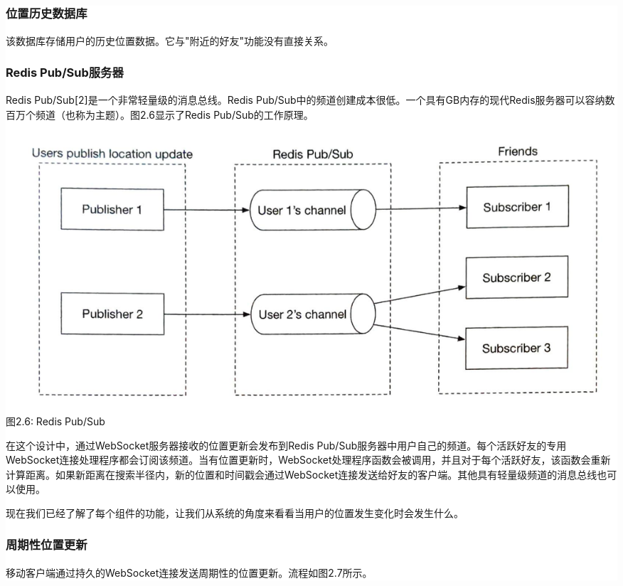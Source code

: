 ### 位置历史数据库
该数据库存储用户的历史位置数据。它与"附近的好友"功能没有直接关系。

### Redis Pub/Sub服务器
Redis Pub/Sub[2]是一个非常轻量级的消息总线。Redis Pub/Sub中的频道创建成本很低。一个具有GB内存的现代Redis服务器可以容纳数百万个频道（也称为主题）。图2.6显示了Redis Pub/Sub的工作原理。

![Figure2.6.png](../images/v2/chapter02/Figure2.6.png)  
图2.6: Redis Pub/Sub

在这个设计中，通过WebSocket服务器接收的位置更新会发布到Redis Pub/Sub服务器中用户自己的频道。每个活跃好友的专用WebSocket连接处理程序都会订阅该频道。当有位置更新时，WebSocket处理程序函数会被调用，并且对于每个活跃好友，该函数会重新计算距离。如果新距离在搜索半径内，新的位置和时间戳会通过WebSocket连接发送给好友的客户端。其他具有轻量级频道的消息总线也可以使用。

现在我们已经了解了每个组件的功能，让我们从系统的角度来看看当用户的位置发生变化时会发生什么。

### 周期性位置更新
移动客户端通过持久的WebSocket连接发送周期性的位置更新。流程如图2.7所示。
